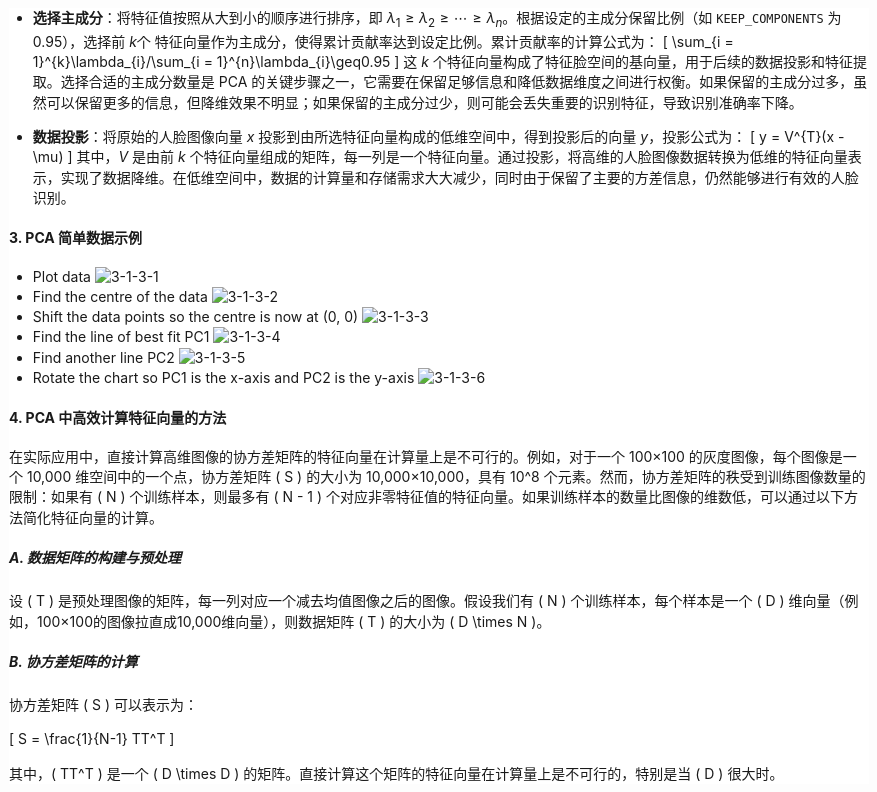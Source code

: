 - **选择主成分**：将特征值按照从大到小的顺序进行排序，即 $\lambda_{1}\geq\lambda_{2}\geq\cdots\geq\lambda_{n}$。根据设定的主成分保留比例（如 `KEEP_COMPONENTS` 为 0.95），选择前 $k$个 特征向量作为主成分，使得累计贡献率达到设定比例。累计贡献率的计算公式为：
\[
\sum_{i = 1}^{k}\lambda_{i}/\sum_{i = 1}^{n}\lambda_{i}\geq0.95
\]
这 $k$ 个特征向量构成了特征脸空间的基向量，用于后续的数据投影和特征提取。选择合适的主成分数量是 PCA 的关键步骤之一，它需要在保留足够信息和降低数据维度之间进行权衡。如果保留的主成分过多，虽然可以保留更多的信息，但降维效果不明显；如果保留的主成分过少，则可能会丢失重要的识别特征，导致识别准确率下降。

- **数据投影**：将原始的人脸图像向量 $x$ 投影到由所选特征向量构成的低维空间中，得到投影后的向量 $y$，投影公式为：
\[
y = V^{T}(x - \mu)
\]
其中，$V$ 是由前 $k$ 个特征向量组成的矩阵，每一列是一个特征向量。通过投影，将高维的人脸图像数据转换为低维的特征向量表示，实现了数据降维。在低维空间中，数据的计算量和存储需求大大减少，同时由于保留了主要的方差信息，仍然能够进行有效的人脸识别。

#### 3. PCA 简单数据示例

- Plot data
![3-1-3-1](Img/1_MJlSXELJ6-zNJibG5CtqIg.webp)
- Find the centre of the data
![3-1-3-2](Img/1_1BiMkGksH0JBOEOlf1tBTg.webp)
- Shift the data points so the centre is now at (0, 0)
![3-1-3-3](Img/1_m3gnAUA9dBFQlbgWAziu3A.webp)
- Find the line of best fit PC1
![3-1-3-4](Img/1_OjfIsQ5mxzfWoh3wtoBDBA.webp)
- Find another line PC2
![3-1-3-5](Img/1_oRj5G874ukOev-uLrsq7LQ.webp)
- Rotate the chart so PC1 is the x-axis and PC2 is the y-axis
![3-1-3-6](Img/1_juLo2GtiuLdHhJOaNljyqw.webp)

#### 4. PCA 中高效计算特征向量的方法

在实际应用中，直接计算高维图像的协方差矩阵的特征向量在计算量上是不可行的。例如，对于一个 100×100 的灰度图像，每个图像是一个 10,000 维空间中的一个点，协方差矩阵 \( S \) 的大小为 10,000×10,000，具有 10^8 个元素。然而，协方差矩阵的秩受到训练图像数量的限制：如果有 \( N \) 个训练样本，则最多有 \( N - 1 \) 个对应非零特征值的特征向量。如果训练样本的数量比图像的维数低，可以通过以下方法简化特征向量的计算。

##### A. 数据矩阵的构建与预处理

设 \( T \) 是预处理图像的矩阵，每一列对应一个减去均值图像之后的图像。假设我们有 \( N \) 个训练样本，每个样本是一个 \( D \) 维向量（例如，100×100的图像拉直成10,000维向量），则数据矩阵 \( T \) 的大小为 \( D \times N \)。

##### B. 协方差矩阵的计算

协方差矩阵 \( S \) 可以表示为：

\[
S = \frac{1}{N-1} TT^T
\]

其中，\( TT^T \) 是一个 \( D \times D \) 的矩阵。直接计算这个矩阵的特征向量在计算量上是不可行的，特别是当 \( D \) 很大时。
